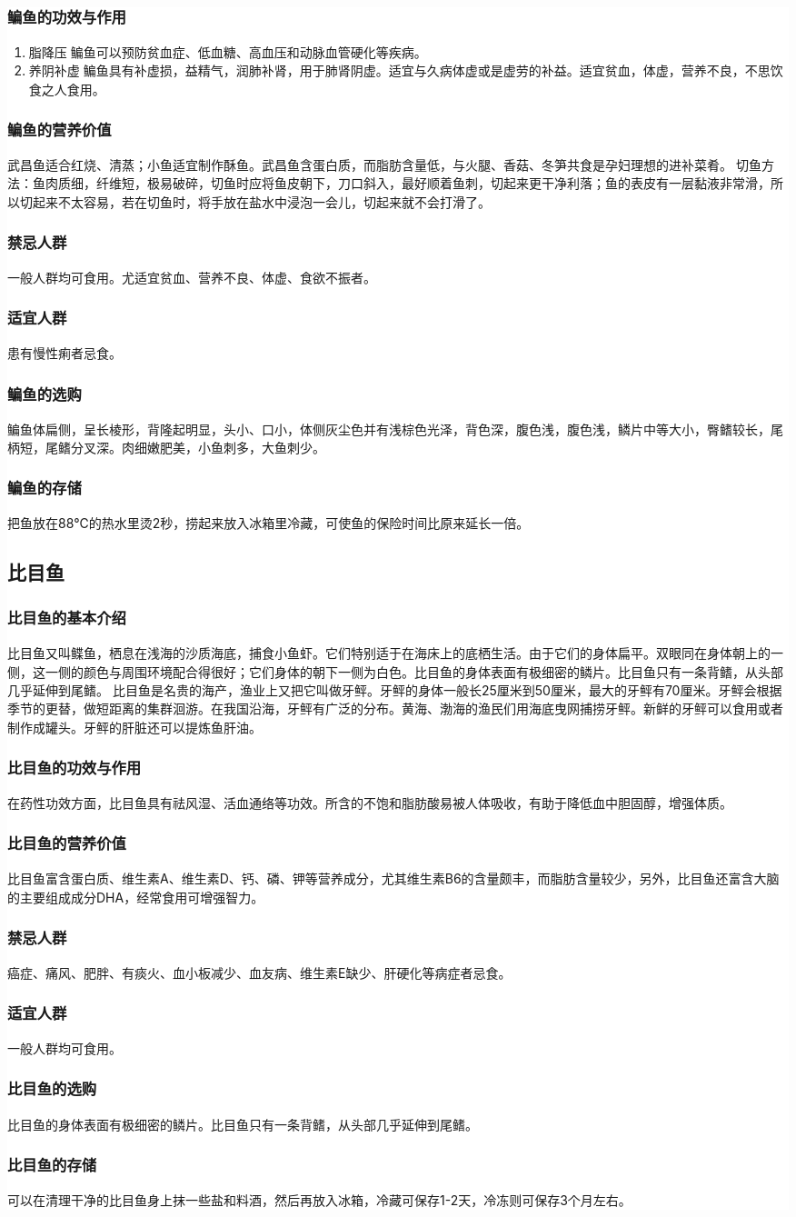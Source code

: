 ### 鳊鱼的功效与作用
1. 脂降压
鳊鱼可以预防贫血症、低血糖、高血压和动脉血管硬化等疾病。
2. 养阴补虚
鳊鱼具有补虚损，益精气，润肺补肾，用于肺肾阴虚。适宜与久病体虚或是虚劳的补益。适宜贫血，体虚，营养不良，不思饮食之人食用。

### 鳊鱼的营养价值
武昌鱼适合红烧、清蒸；小鱼适宜制作酥鱼。武昌鱼含蛋白质，而脂肪含量低，与火腿、香菇、冬笋共食是孕妇理想的进补菜肴。
切鱼方法：鱼肉质细，纤维短，极易破碎，切鱼时应将鱼皮朝下，刀口斜入，最好顺着鱼刺，切起来更干净利落；鱼的表皮有一层黏液非常滑，所以切起来不太容易，若在切鱼时，将手放在盐水中浸泡一会儿，切起来就不会打滑了。


### 禁忌人群
一般人群均可食用。尤适宜贫血、营养不良、体虚、食欲不振者。

### 适宜人群
患有慢性痢者忌食。

### 鳊鱼的选购
鳊鱼体扁侧，呈长棱形，背隆起明显，头小、口小，体侧灰尘色并有浅棕色光泽，背色深，腹色浅，腹色浅，鳞片中等大小，臀鳍较长，尾柄短，尾鳍分叉深。肉细嫩肥美，小鱼刺多，大鱼刺少。

### 鳊鱼的存储
把鱼放在88℃的热水里烫2秒，捞起来放入冰箱里冷藏，可使鱼的保险时间比原来延长一倍。


## 比目鱼
### 比目鱼的基本介绍
比目鱼又叫鲽鱼，栖息在浅海的沙质海底，捕食小鱼虾。它们特别适于在海床上的底栖生活。由于它们的身体扁平。双眼同在身体朝上的一侧，这一侧的颜色与周围环境配合得很好；它们身体的朝下一侧为白色。比目鱼的身体表面有极细密的鳞片。比目鱼只有一条背鳍，从头部几乎延伸到尾鳍。
比目鱼是名贵的海产，渔业上又把它叫做牙鲆。牙鲆的身体一般长25厘米到50厘米，最大的牙鲆有70厘米。牙鲆会根据季节的更替，做短距离的集群洄游。在我国沿海，牙鲆有广泛的分布。黄海、渤海的渔民们用海底曳网捕捞牙鲆。新鲜的牙鲆可以食用或者制作成罐头。牙鲆的肝脏还可以提炼鱼肝油。

### 比目鱼的功效与作用
在药性功效方面，比目鱼具有祛风湿、活血通络等功效。所含的不饱和脂肪酸易被人体吸收，有助于降低血中胆固醇，增强体质。

### 比目鱼的营养价值
比目鱼富含蛋白质、维生素A、维生素D、钙、磷、钾等营养成分，尤其维生素B6的含量颇丰，而脂肪含量较少，另外，比目鱼还富含大脑的主要组成成分DHA，经常食用可增强智力。

### 禁忌人群
癌症、痛风、肥胖、有痰火、血小板减少、血友病、维生素E缺少、肝硬化等病症者忌食。

### 适宜人群
一般人群均可食用。

### 比目鱼的选购
比目鱼的身体表面有极细密的鳞片。比目鱼只有一条背鳍，从头部几乎延伸到尾鳍。

### 比目鱼的存储
可以在清理干净的比目鱼身上抹一些盐和料酒，然后再放入冰箱，冷藏可保存1-2天，冷冻则可保存3个月左右。

